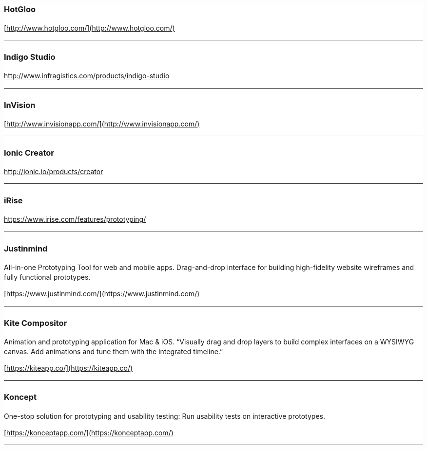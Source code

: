 
### HotGloo
[http://www.hotgloo.com/](http://www.hotgloo.com/)

---

### Indigo Studio
http://www.infragistics.com/products/indigo-studio

---

### InVision
[http://www.invisionapp.com/](http://www.invisionapp.com/)

---

### Ionic Creator
http://ionic.io/products/creator

---

### iRise
https://www.irise.com/features/prototyping/

---

### Justinmind

All-in-one Prototyping Tool for web and mobile apps. Drag-and-drop interface for building high-fidelity website wireframes and fully functional prototypes.

[https://www.justinmind.com/](https://www.justinmind.com/)

---

### Kite Compositor

Animation and prototyping application for Mac & iOS.
“Visually drag and drop layers to build complex interfaces on a WYSIWYG canvas. Add animations and tune them with the integrated timeline.”

[https://kiteapp.co/](https://kiteapp.co/)

---

### Koncept

One-stop solution for prototyping and usability testing: Run usability tests on interactive prototypes. 

[https://konceptapp.com/](https://konceptapp.com/)

---
